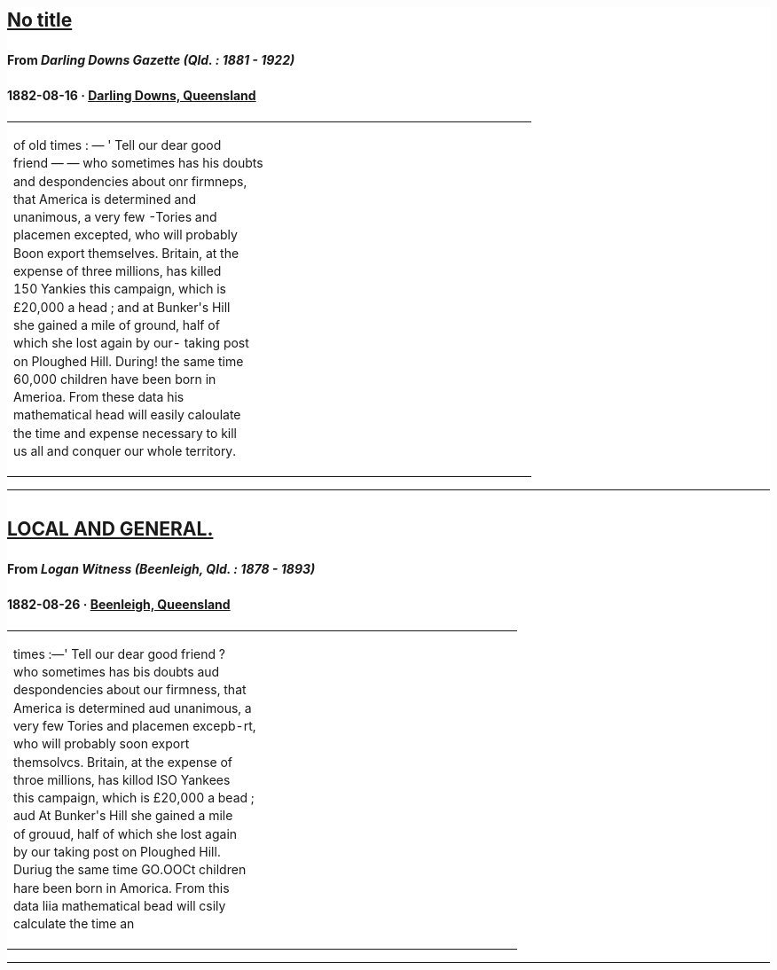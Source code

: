 
## [No title](http://trove.nla.gov.au/ndp/del/article/170824214)

#### From _Darling Downs Gazette (Qld. : 1881 - 1922)_

#### 1882-08-16 &middot; [Darling Downs, Queensland](http://dbpedia.org/resource/Darling_Downs)

<table style="width: 100%;"><tr><td style="width: 50%">

  
of old times : — &#x27; Tell our dear good  
friend — — who sometimes has his doubts  
and despondencies about onr firmneps,  
that America is determined and  
unanimous, a very few -Tories and  
placemen excepted, who will probably  
Boon export themselves. Britain, at the  
expense of three millions, has killed  
150 Yankies this campaign, which is  
£20,000 a head ; and at Bunker&#x27;s Hill  
she gained a mile of ground, half of  
which she lost again by our- taking post  
on Ploughed Hill. During! the same time  
60,000 children have been born in  
Amerioa. From these data his  
mathematical head will easily caloulate  
the time and expense necessary to kill  
us all and conquer our whole territory.
</td></tr></table>

---

## [LOCAL AND GENERAL.](http://trove.nla.gov.au/ndp/del/article/163900774)

#### From _Logan Witness (Beenleigh, Qld. : 1878 - 1893)_

#### 1882-08-26 &middot; [Beenleigh, Queensland](http://dbpedia.org/resource/Beenleigh%2C_Queensland)

<table style="width: 100%;"><tr><td style="width: 50%">

  
times :—&#x27; Tell our dear good friend ?  
who sometimes has bis doubts aud  
despondencies about our firmness, that  
America is determined aud unanimous, a  
very few Tories and placemen excepb-rt,  
who will probably soon export  
themsolvcs. Britain, at the expense of  
throe millions, has killod ISO Yankees  
this campaign, which is £20,000 a bead ;  
aud At Bunker&#x27;s Hill she gained a mile  
of grouud, half of which she lost again  
by our taking post on Ploughed Hill.  
Duriug the same time GO.OOCt children  
hare been born in Amorica. From this  
data liia mathematical bead will csily  
calculate the time an
</td></tr></table>

---